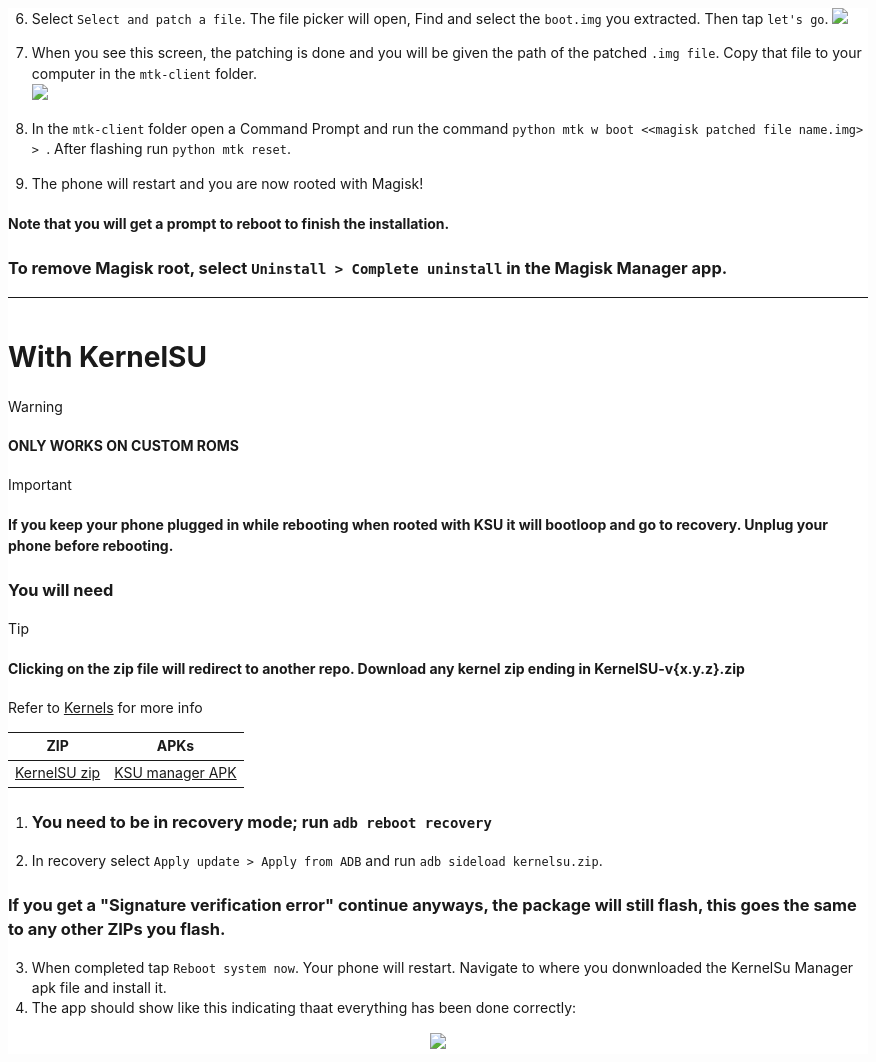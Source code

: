 6. Select `Select and patch a file`. The file picker will open, Find and select the `boot.img` you extracted. Then tap `let's go`.
<img src="https://i.imgur.com/4m7CJfB.png" height=131.830985915></p>

7. When you see this screen, the patching is done and you will be given the path of the patched `.img file`. Copy that file to your computer in the `mtk-client` folder.  
   ![](https://i.imgur.com/D9qyjbGm.png)

8. In the `mtk-client` folder open a Command Prompt and run the command `python mtk w boot <<magisk patched file name.img>> `. After flashing run `python mtk reset`.
9. The phone will restart and you are now rooted with Magisk!
#### Note that you will get a prompt to reboot to finish the installation.

### To remove Magisk root, select `Uninstall > Complete uninstall` in the Magisk Manager app.
 * * * * * * * * * * * * * * * * * * * * * * * * * * * * * * * * * * * * * * * * * * * * * * * *
# With KernelSU
> [!WARNING]
> #### ONLY WORKS ON CUSTOM ROMS

> [!IMPORTANT]
> #### If you keep your phone plugged in while rebooting when rooted with KSU it will bootloop and go to recovery. Unplug your phone before rebooting.

### You will need

> [!Tip]
> #### Clicking on the zip file will redirect to another repo. Download any kernel zip ending in KernelSU-v{x.y.z}.zip
> Refer to [Kernels](/kernels.md) for more info

| ZIP | APKs |
| :-: | :--: |
| [KernelSU zip](https://github.com/HowWof/KernelSU_Builder/releases/latest) | [KSU manager APK](https://github.com/tiann/KernelSU/releases/download/v0.7.6/KernelSU_v0.7.6_11458-release.apk) |

1.  ### You need to be in recovery mode; run `adb reboot recovery`
2.  In recovery select `Apply update > Apply from ADB` and run `adb sideload kernelsu.zip`.

### If you get a "Signature verification error" continue anyways, the package will still flash, this goes the same to any other ZIPs you flash.

3. When completed tap `Reboot system now`. Your phone will restart. Navigate to where you donwnloaded the KernelSu Manager apk file and install it.
4. The app should show like this indicating thaat everything has been done correctly:
<p align="center"><img src="https://i.imgur.com/XhOFSXP.png" height="700"></p>
